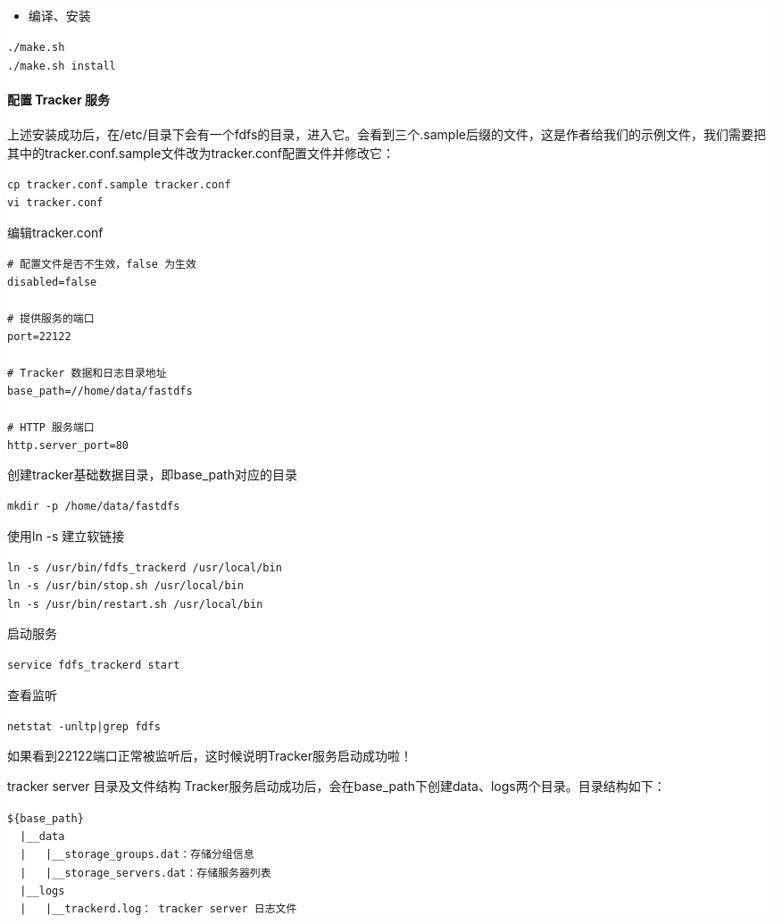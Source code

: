 - 编译、安装

```
./make.sh
./make.sh install
```
#### 配置 Tracker 服务

上述安装成功后，在/etc/目录下会有一个fdfs的目录，进入它。会看到三个.sample后缀的文件，这是作者给我们的示例文件，我们需要把其中的tracker.conf.sample文件改为tracker.conf配置文件并修改它：
```
cp tracker.conf.sample tracker.conf
vi tracker.conf
```
编辑tracker.conf
```
# 配置文件是否不生效，false 为生效
disabled=false

# 提供服务的端口
port=22122

# Tracker 数据和日志目录地址
base_path=//home/data/fastdfs

# HTTP 服务端口
http.server_port=80
```
创建tracker基础数据目录，即base_path对应的目录
```
mkdir -p /home/data/fastdfs
```
使用ln -s 建立软链接
```
ln -s /usr/bin/fdfs_trackerd /usr/local/bin
ln -s /usr/bin/stop.sh /usr/local/bin
ln -s /usr/bin/restart.sh /usr/local/bin
```
启动服务
```
service fdfs_trackerd start
```
查看监听
```
netstat -unltp|grep fdfs
```
如果看到22122端口正常被监听后，这时候说明Tracker服务启动成功啦！

tracker server 目录及文件结构
Tracker服务启动成功后，会在base_path下创建data、logs两个目录。目录结构如下：
```
${base_path}
  |__data
  |   |__storage_groups.dat：存储分组信息
  |   |__storage_servers.dat：存储服务器列表
  |__logs
  |   |__trackerd.log： tracker server 日志文件 
```
